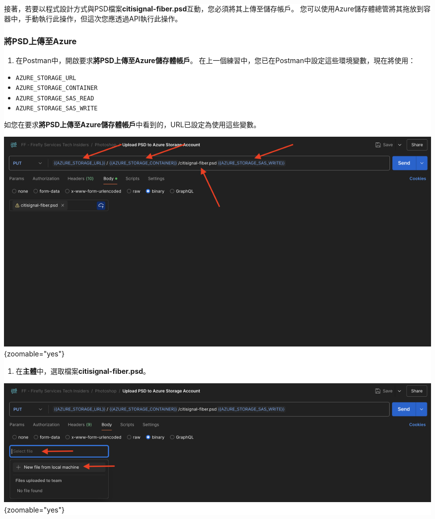 接著，若要以程式設計方式與PSD檔案&#x200B;**citisignal-fiber.psd**&#x200B;互動，您必須將其上傳至儲存帳戶。 您可以使用Azure儲存體總管將其拖放到容器中，手動執行此操作，但這次您應透過API執行此操作。

### 將PSD上傳至Azure

1. 在Postman中，開啟要求&#x200B;**將PSD上傳至Azure儲存體帳戶**。 在上一個練習中，您已在Postman中設定這些環境變數，現在將使用：

- `AZURE_STORAGE_URL`
- `AZURE_STORAGE_CONTAINER`
- `AZURE_STORAGE_SAS_READ`
- `AZURE_STORAGE_SAS_WRITE`

如您在要求&#x200B;**將PSD上傳至Azure儲存體帳戶**&#x200B;中看到的，URL已設定為使用這些變數。

![Azure儲存體](./images/ps12.png){zoomable="yes"}

1. 在&#x200B;**主體**&#x200B;中，選取檔案&#x200B;**citisignal-fiber.psd**。

![Azure儲存體](./images/ps13.png){zoomable="yes"}
